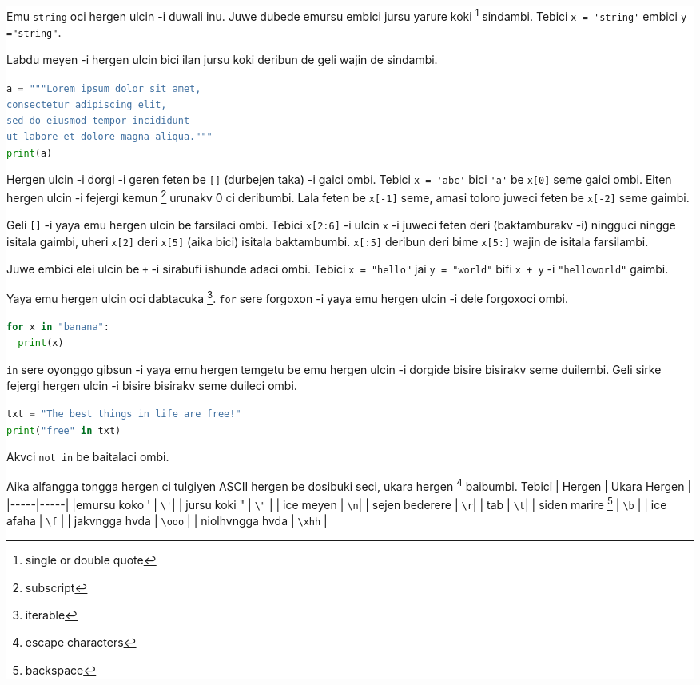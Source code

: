 Emu `string` oci hergen ulcin -i duwali inu. Juwe dubede emursu embici jursu yarure koki [^15] sindambi. Tebici `x = 'string'` embici `y="string"`.

Labdu meyen -i hergen ulcin bici ilan jursu koki deribun de geli wajin de sindambi.
```python
a = """Lorem ipsum dolor sit amet,
consectetur adipiscing elit,
sed do eiusmod tempor incididunt
ut labore et dolore magna aliqua."""
print(a)
```

Hergen ulcin -i dorgi -i geren feten be `[]` (durbejen taka) -i gaici ombi. Tebici `x = 'abc'` bici `'a'` be `x[0]` seme gaici ombi. Eiten hergen ulcin -i fejergi kemun [^16] urunakv 0 ci deribumbi. Lala feten be `x[-1]` seme, amasi toloro juweci feten be `x[-2]` seme gaimbi.

Geli `[]` -i yaya emu hergen ulcin be farsilaci ombi. Tebici `x[2:6]` -i ulcin `x` -i juweci feten deri (baktamburakv -i) ningguci ningge isitala gaimbi, uheri `x[2]` deri `x[5]` (aika bici) isitala baktambumbi. `x[:5]` deribun deri bime `x[5:]` wajin de isitala farsilambi.

Juwe embici elei ulcin be `+` -i sirabufi ishunde adaci ombi. Tebici `x = "hello"` jai `y = "world"` bifi `x + y` -i `"helloworld"` gaimbi.

Yaya emu hergen ulcin oci dabtacuka [^17]. `for` sere forgoxon -i yaya emu hergen ulcin -i dele forgoxoci ombi.
```python
for x in "banana":
  print(x)
```
`in` sere oyonggo gibsun -i yaya emu hergen temgetu be emu hergen ulcin -i dorgide bisire bisirakv seme duilembi. Geli sirke fejergi hergen ulcin -i bisire bisirakv seme duileci ombi.
```python
txt = "The best things in life are free!"
print("free" in txt)
```
Akvci `not in` be baitalaci ombi.

Aika alfangga tongga hergen ci tulgiyen ASCII hergen be dosibuki seci, ukara hergen [^18] baibumbi. Tebici
| Hergen | Ukara Hergen |
|-----|-----|
|emursu koko ' | `\'`|
| jursu koki " |  `\"` |
| ice meyen | `\n`|
| sejen bederere | `\r`|
| tab | `\t`|
| siden marire [^19] | `\b` |
| ice afaha | `\f` |
| jakvngga hvda | `\ooo` |
| niolhvngga hvda | `\xhh` |


[^1]: cross-platform
[^2]: programming
[^3]: command prompt
[^4]: interpreter
[^5]: indentation 
[^6]: alphabet
[^7]: case-sensitive
[^8]: pattern-matching
[^9]: temporary variable
[^10]: local = tesungge
[^11]: global variable
[^12]: float point number
[^13]: literal
[^14]: string
[^15]: single or double quote
[^16]: subscript
[^17]: iterable
[^18]: escape characters
[^19]: backspace
[^20]: class
[^21]: operator
[^22]: modulus
[^23]: shift left or right
[^24]: object
[^25]: membership
[^26]: tuple
[^27]: mutable
[^28]: method
[^29]: parameter, argument
[^30]: key
[^31]: duplicated
[^32]: hashable
[^33]: copy
[^34]: syntax
[^35]: control-flow
[^36]: explicit arguments
[^37]: inline
[^38]: lambda expression
[^39]: recursion
[^40]: initialize
[^41]: iterator
[^42]: functional programming